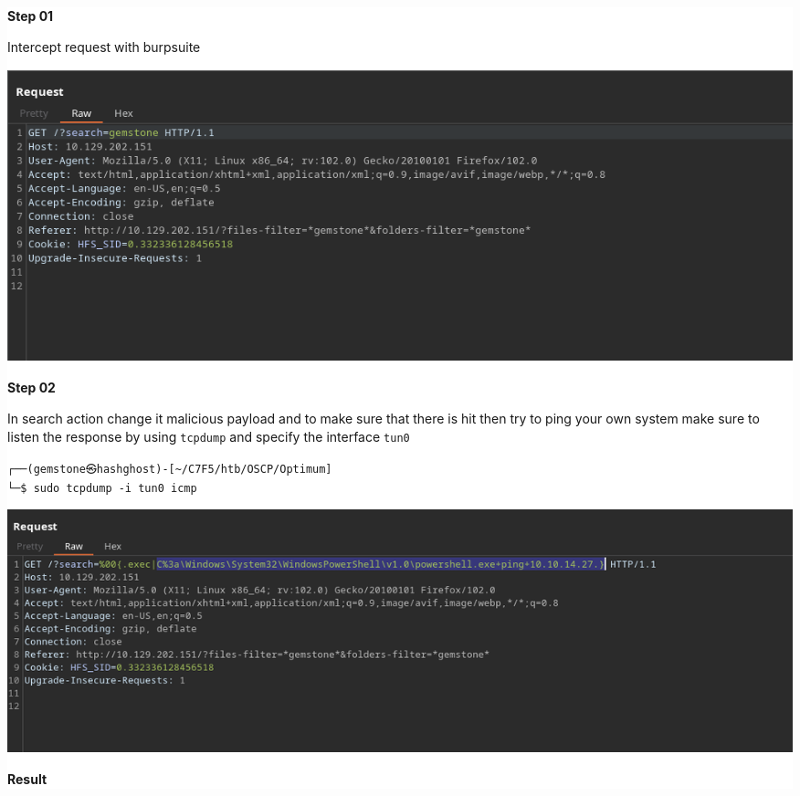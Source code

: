 **Step 01**

Intercept  request with burpsuite  

![image](/assets/img/optimum/02.png) 

**Step 02**

In search action change it malicious payload and to make sure that there is hit then try to ping your own system make sure to listen the response by using `tcpdump` and specify the interface `tun0` 

```
┌──(gemstone㉿hashghost)-[~/C7F5/htb/OSCP/Optimum]
└─$ sudo tcpdump -i tun0 icmp
```

![image](/assets/img/optimum/04.png)

**Result**
